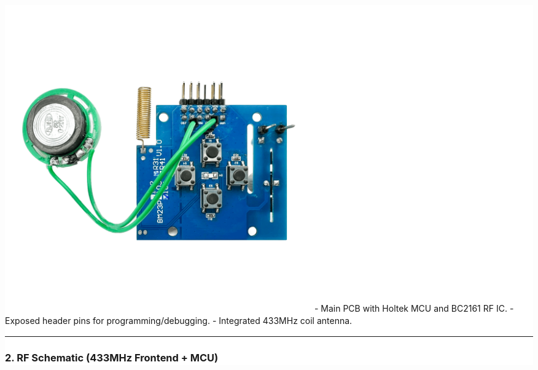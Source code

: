 <img src="./Images/bm23p105-r41-1.png" width="500">  
- Main PCB with Holtek MCU and BC2161 RF IC.  
- Exposed header pins for programming/debugging.  
- Integrated 433MHz coil antenna.  

---

### 2. RF Schematic (433MHz Frontend + MCU)